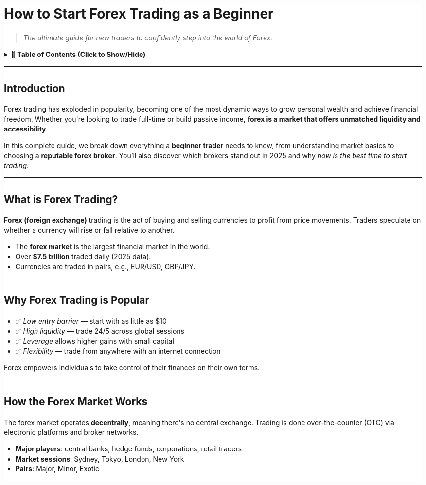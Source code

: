 # How to Start Forex Trading as a Beginner

> *The ultimate guide for new traders to confidently step into the world of Forex.*

<details><summary><strong>📌 Table of Contents (Click to Show/Hide)</strong></summary></details>

---

## Introduction

Forex trading has exploded in popularity, becoming one of the most dynamic ways to grow personal wealth and achieve financial freedom. Whether you're looking to trade full-time or build passive income, **forex is a market that offers unmatched liquidity and accessibility**.

In this complete guide, we break down everything a **beginner trader** needs to know, from understanding market basics to choosing a **reputable forex broker**. You’ll also discover which brokers stand out in 2025 and why *now is the best time to start trading*.

---

## What is Forex Trading?

**Forex (foreign exchange)** trading is the act of buying and selling currencies to profit from price movements. Traders speculate on whether a currency will rise or fall relative to another.

- The **forex market** is the largest financial market in the world.
- Over **$7.5 trillion** traded daily (2025 data).
- Currencies are traded in pairs, e.g., EUR/USD, GBP/JPY.

---

## Why Forex Trading is Popular

- ✅ *Low entry barrier* — start with as little as $10
- ✅ *High liquidity* — trade 24/5 across global sessions
- ✅ *Leverage* allows higher gains with small capital
- ✅ *Flexibility* — trade from anywhere with an internet connection

Forex empowers individuals to take control of their finances on their own terms.

---

## How the Forex Market Works

The forex market operates **decentrally**, meaning there's no central exchange. Trading is done over-the-counter (OTC) via electronic platforms and broker networks.

- **Major players**: central banks, hedge funds, corporations, retail traders
- **Market sessions**: Sydney, Tokyo, London, New York
- **Pairs**: Major, Minor, Exotic

---
